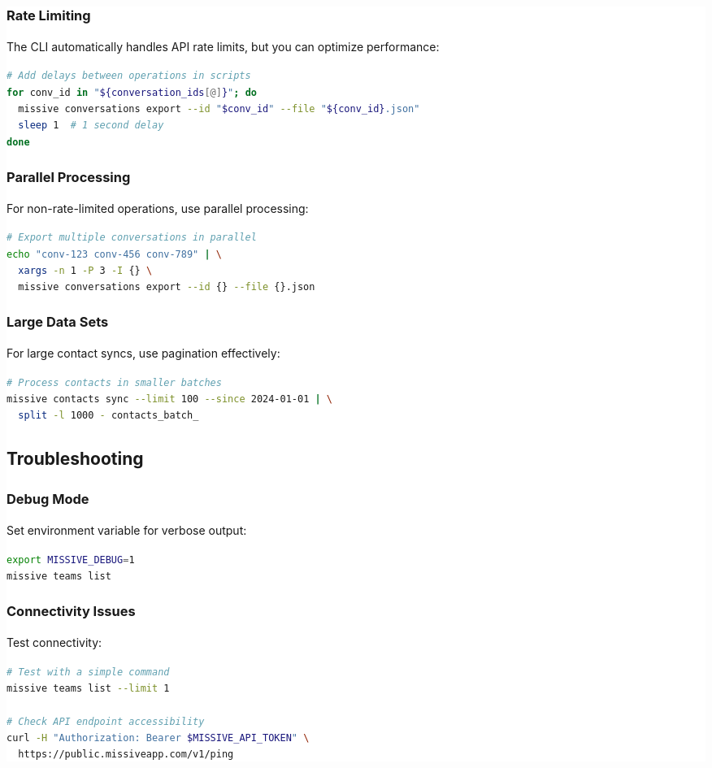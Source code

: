 ### Rate Limiting

The CLI automatically handles API rate limits, but you can optimize performance:

```bash
# Add delays between operations in scripts
for conv_id in "${conversation_ids[@]}"; do
  missive conversations export --id "$conv_id" --file "${conv_id}.json"
  sleep 1  # 1 second delay
done
```

### Parallel Processing

For non-rate-limited operations, use parallel processing:

```bash
# Export multiple conversations in parallel
echo "conv-123 conv-456 conv-789" | \
  xargs -n 1 -P 3 -I {} \
  missive conversations export --id {} --file {}.json
```

### Large Data Sets

For large contact syncs, use pagination effectively:

```bash
# Process contacts in smaller batches
missive contacts sync --limit 100 --since 2024-01-01 | \
  split -l 1000 - contacts_batch_
```

## Troubleshooting

### Debug Mode

Set environment variable for verbose output:

```bash
export MISSIVE_DEBUG=1
missive teams list
```

### Connectivity Issues

Test connectivity:

```bash
# Test with a simple command
missive teams list --limit 1

# Check API endpoint accessibility
curl -H "Authorization: Bearer $MISSIVE_API_TOKEN" \
  https://public.missiveapp.com/v1/ping
```
